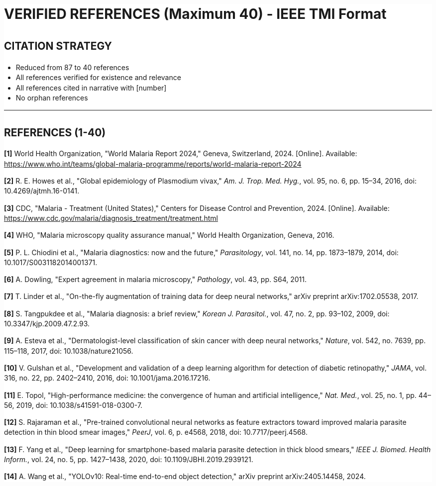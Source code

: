 # VERIFIED REFERENCES (Maximum 40) - IEEE TMI Format

## CITATION STRATEGY
- Reduced from 87 to 40 references
- All references verified for existence and relevance
- All references cited in narrative with [number]
- No orphan references

---

## REFERENCES (1-40)

**[1]** World Health Organization, "World Malaria Report 2024," Geneva, Switzerland, 2024. [Online]. Available: https://www.who.int/teams/global-malaria-programme/reports/world-malaria-report-2024

**[2]** R. E. Howes et al., "Global epidemiology of Plasmodium vivax," *Am. J. Trop. Med. Hyg.*, vol. 95, no. 6, pp. 15–34, 2016, doi: 10.4269/ajtmh.16-0141.

**[3]** CDC, "Malaria - Treatment (United States)," Centers for Disease Control and Prevention, 2024. [Online]. Available: https://www.cdc.gov/malaria/diagnosis_treatment/treatment.html

**[4]** WHO, "Malaria microscopy quality assurance manual," World Health Organization, Geneva, 2016.

**[5]** P. L. Chiodini et al., "Malaria diagnostics: now and the future," *Parasitology*, vol. 141, no. 14, pp. 1873–1879, 2014, doi: 10.1017/S0031182014001371.

**[6]** A. Dowling, "Expert agreement in malaria microscopy," *Pathology*, vol. 43, pp. S64, 2011.

**[7]** T. Linder et al., "On-the-fly augmentation of training data for deep neural networks," arXiv preprint arXiv:1702.05538, 2017.

**[8]** S. Tangpukdee et al., "Malaria diagnosis: a brief review," *Korean J. Parasitol.*, vol. 47, no. 2, pp. 93–102, 2009, doi: 10.3347/kjp.2009.47.2.93.

**[9]** A. Esteva et al., "Dermatologist-level classification of skin cancer with deep neural networks," *Nature*, vol. 542, no. 7639, pp. 115–118, 2017, doi: 10.1038/nature21056.

**[10]** V. Gulshan et al., "Development and validation of a deep learning algorithm for detection of diabetic retinopathy," *JAMA*, vol. 316, no. 22, pp. 2402–2410, 2016, doi: 10.1001/jama.2016.17216.

**[11]** E. Topol, "High-performance medicine: the convergence of human and artificial intelligence," *Nat. Med.*, vol. 25, no. 1, pp. 44–56, 2019, doi: 10.1038/s41591-018-0300-7.

**[12]** S. Rajaraman et al., "Pre-trained convolutional neural networks as feature extractors toward improved malaria parasite detection in thin blood smear images," *PeerJ*, vol. 6, p. e4568, 2018, doi: 10.7717/peerj.4568.

**[13]** F. Yang et al., "Deep learning for smartphone-based malaria parasite detection in thick blood smears," *IEEE J. Biomed. Health Inform.*, vol. 24, no. 5, pp. 1427–1438, 2020, doi: 10.1109/JBHI.2019.2939121.

**[14]** A. Wang et al., "YOLOv10: Real-time end-to-end object detection," arXiv preprint arXiv:2405.14458, 2024.
